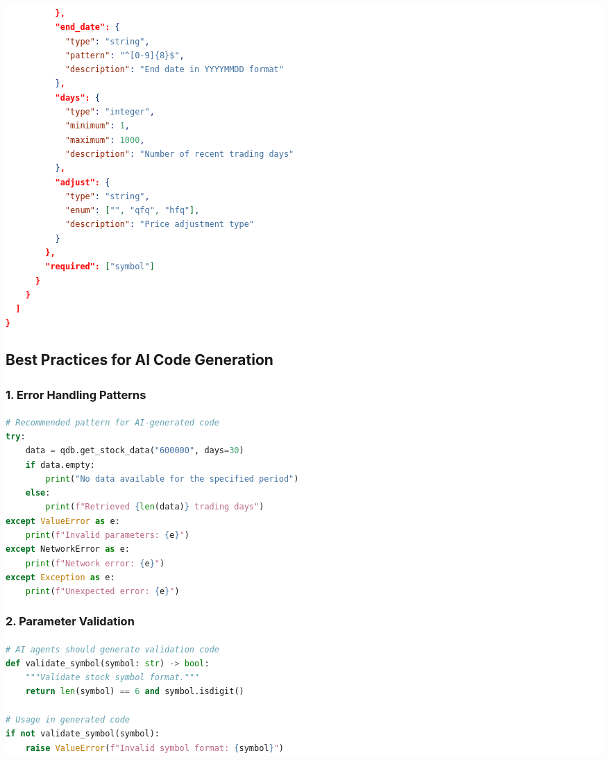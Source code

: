 ```json
          },
          "end_date": {
            "type": "string", 
            "pattern": "^[0-9]{8}$",
            "description": "End date in YYYYMMDD format"
          },
          "days": {
            "type": "integer",
            "minimum": 1,
            "maximum": 1000,
            "description": "Number of recent trading days"
          },
          "adjust": {
            "type": "string",
            "enum": ["", "qfq", "hfq"],
            "description": "Price adjustment type"
          }
        },
        "required": ["symbol"]
      }
    }
  ]
}
```

## Best Practices for AI Code Generation

### 1. Error Handling Patterns

```python
# Recommended pattern for AI-generated code
try:
    data = qdb.get_stock_data("600000", days=30)
    if data.empty:
        print("No data available for the specified period")
    else:
        print(f"Retrieved {len(data)} trading days")
except ValueError as e:
    print(f"Invalid parameters: {e}")
except NetworkError as e:
    print(f"Network error: {e}")
except Exception as e:
    print(f"Unexpected error: {e}")
```

### 2. Parameter Validation

```python
# AI agents should generate validation code
def validate_symbol(symbol: str) -> bool:
    """Validate stock symbol format."""
    return len(symbol) == 6 and symbol.isdigit()

# Usage in generated code
if not validate_symbol(symbol):
    raise ValueError(f"Invalid symbol format: {symbol}")
```
